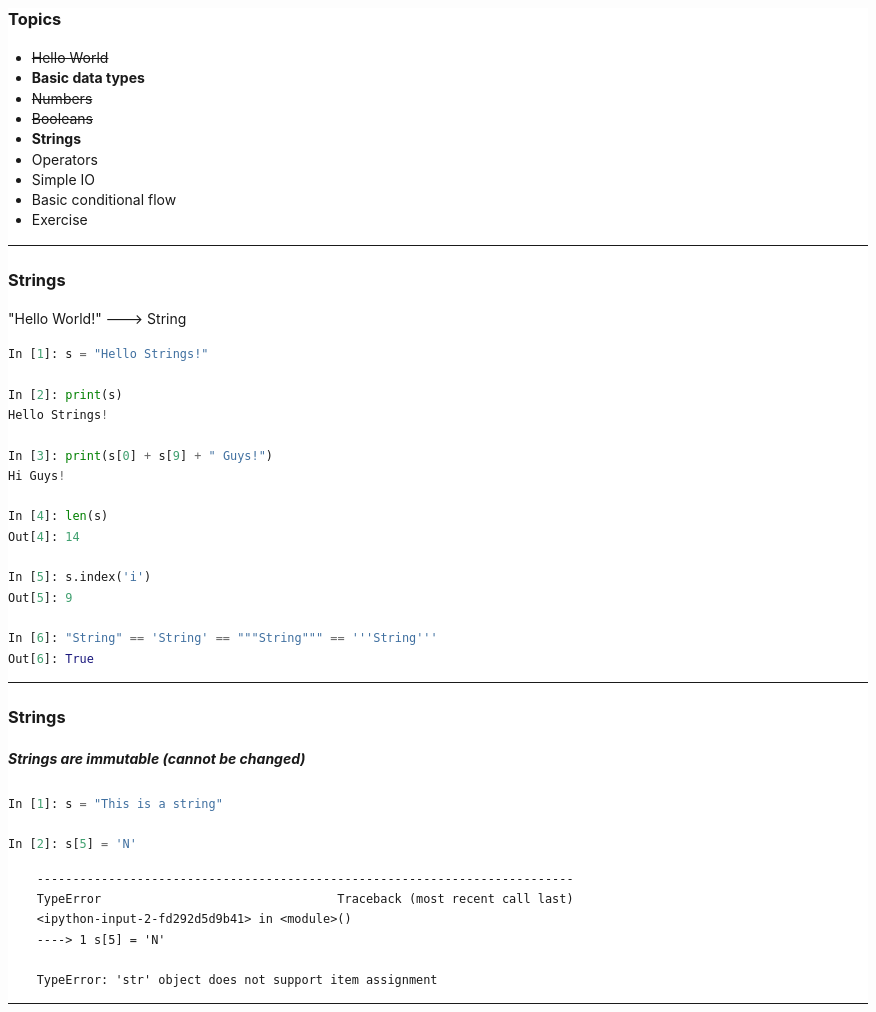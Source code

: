 ### Topics

* ~~Hello World~~
* **Basic data types**
 * ~~Numbers~~
 * ~~Booleans~~
 * **Strings**
* Operators
* Simple IO
* Basic conditional flow
* Exercise

---
### Strings

"Hello World!" ---> String

```python
In [1]: s = "Hello Strings!"

In [2]: print(s)
Hello Strings!

In [3]: print(s[0] + s[9] + " Guys!")
Hi Guys!

In [4]: len(s)
Out[4]: 14

In [5]: s.index('i')
Out[5]: 9

In [6]: "String" == 'String' == """String""" == '''String'''
Out[6]: True
```

---
### Strings

##### Strings are immutable (cannot be changed)

```python
In [1]: s = "This is a string"

In [2]: s[5] = 'N'
```

```
    ---------------------------------------------------------------------------
    TypeError                                 Traceback (most recent call last)
    <ipython-input-2-fd292d5d9b41> in <module>()
    ----> 1 s[5] = 'N'

    TypeError: 'str' object does not support item assignment
```

---